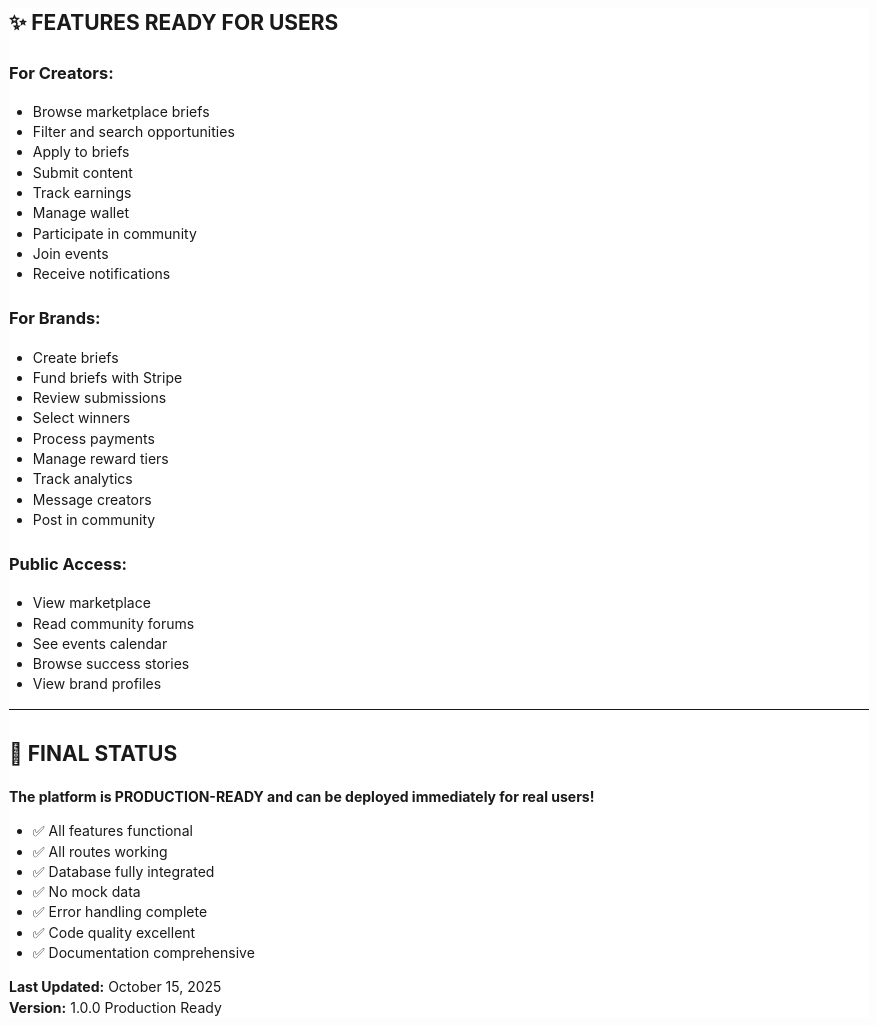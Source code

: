 
## ✨ FEATURES READY FOR USERS

### For Creators:
- Browse marketplace briefs
- Filter and search opportunities
- Apply to briefs
- Submit content
- Track earnings
- Manage wallet
- Participate in community
- Join events
- Receive notifications

### For Brands:
- Create briefs
- Fund briefs with Stripe
- Review submissions
- Select winners
- Process payments
- Manage reward tiers
- Track analytics
- Message creators
- Post in community

### Public Access:
- View marketplace
- Read community forums
- See events calendar
- Browse success stories
- View brand profiles

---

## 🎉 FINAL STATUS

**The platform is PRODUCTION-READY and can be deployed immediately for real users!**

- ✅ All features functional
- ✅ All routes working
- ✅ Database fully integrated
- ✅ No mock data
- ✅ Error handling complete
- ✅ Code quality excellent
- ✅ Documentation comprehensive

**Last Updated:** October 15, 2025  
**Version:** 1.0.0 Production Ready


